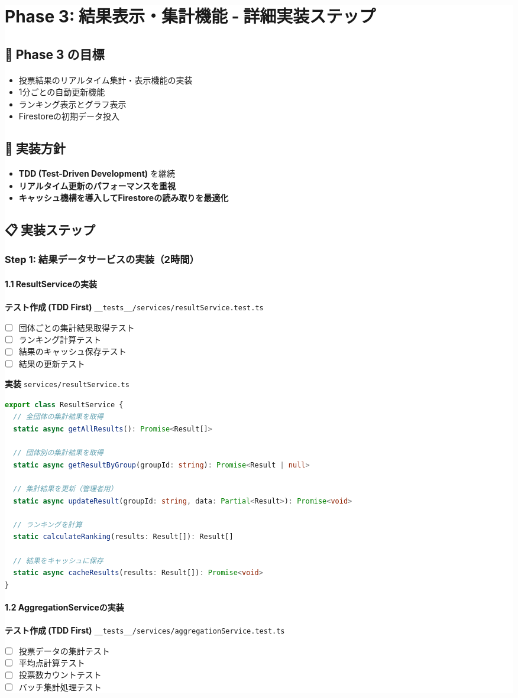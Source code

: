 # Phase 3: 結果表示・集計機能 - 詳細実装ステップ

## 📌 Phase 3 の目標
- 投票結果のリアルタイム集計・表示機能の実装
- 1分ごとの自動更新機能
- ランキング表示とグラフ表示
- Firestoreの初期データ投入

## 🎯 実装方針
- **TDD (Test-Driven Development)** を継続
- **リアルタイム更新のパフォーマンスを重視**
- **キャッシュ機構を導入してFirestoreの読み取りを最適化**

## 📋 実装ステップ

### Step 1: 結果データサービスの実装（2時間）

#### 1.1 ResultServiceの実装
**テスト作成 (TDD First)**
`__tests__/services/resultService.test.ts`
- [ ] 団体ごとの集計結果取得テスト
- [ ] ランキング計算テスト
- [ ] 結果のキャッシュ保存テスト
- [ ] 結果の更新テスト

**実装**
`services/resultService.ts`
```typescript
export class ResultService {
  // 全団体の集計結果を取得
  static async getAllResults(): Promise<Result[]>
  
  // 団体別の集計結果を取得
  static async getResultByGroup(groupId: string): Promise<Result | null>
  
  // 集計結果を更新（管理者用）
  static async updateResult(groupId: string, data: Partial<Result>): Promise<void>
  
  // ランキングを計算
  static calculateRanking(results: Result[]): Result[]
  
  // 結果をキャッシュに保存
  static async cacheResults(results: Result[]): Promise<void>
}
```

#### 1.2 AggregationServiceの実装
**テスト作成 (TDD First)**
`__tests__/services/aggregationService.test.ts`
- [ ] 投票データの集計テスト
- [ ] 平均点計算テスト
- [ ] 投票数カウントテスト
- [ ] バッチ集計処理テスト
